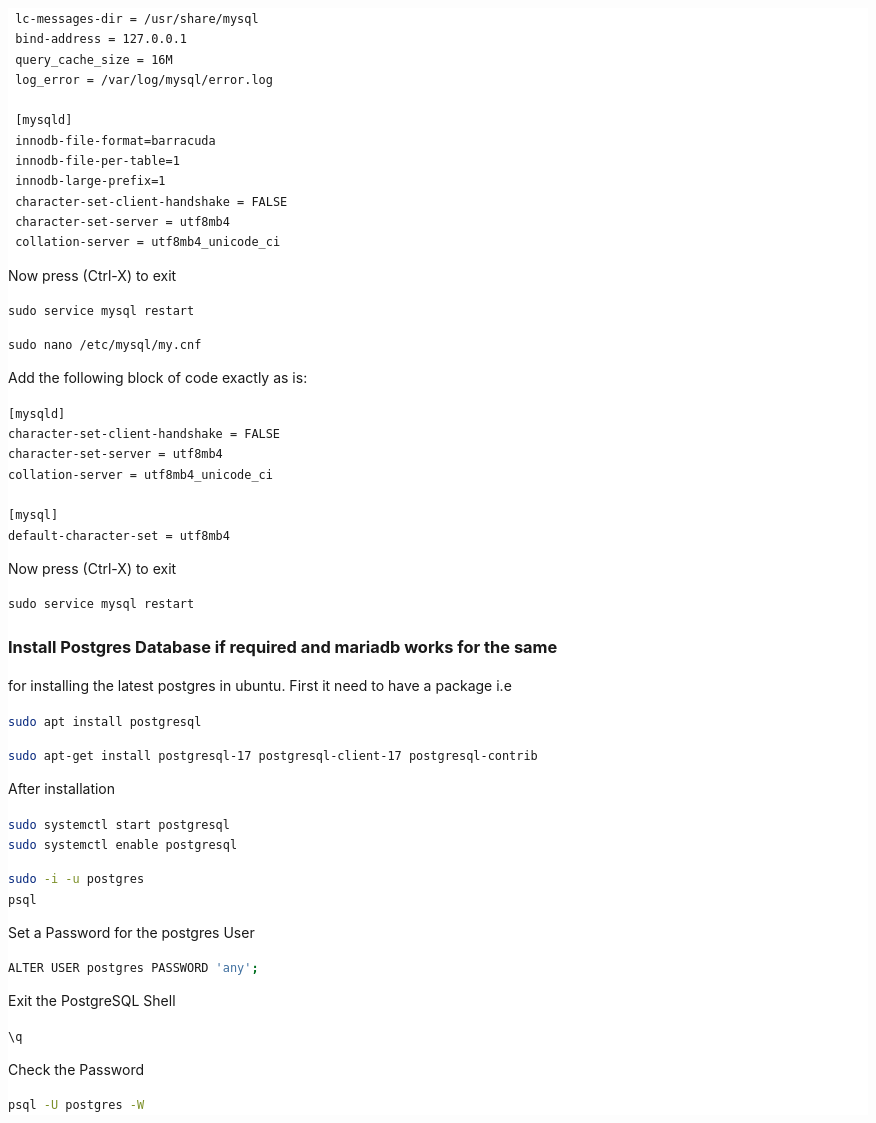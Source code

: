```
 lc-messages-dir = /usr/share/mysql
 bind-address = 127.0.0.1
 query_cache_size = 16M
 log_error = /var/log/mysql/error.log

 [mysqld]
 innodb-file-format=barracuda
 innodb-file-per-table=1
 innodb-large-prefix=1
 character-set-client-handshake = FALSE
 character-set-server = utf8mb4
 collation-server = utf8mb4_unicode_ci 
```
Now press (Ctrl-X) to exit
```
sudo service mysql restart
```
```
sudo nano /etc/mysql/my.cnf
```

Add the following block of code exactly as is:
```
[mysqld]
character-set-client-handshake = FALSE
character-set-server = utf8mb4
collation-server = utf8mb4_unicode_ci

[mysql]
default-character-set = utf8mb4
```

Now press (Ctrl-X) to exit

```
sudo service mysql restart
```

### Install Postgres Database if required and mariadb works for the same
for installing the latest postgres in ubuntu. First it need to have a package i.e 
```bash
sudo apt install postgresql
```

```bash
sudo apt-get install postgresql-17 postgresql-client-17 postgresql-contrib
```
After installation
``` bash
sudo systemctl start postgresql
sudo systemctl enable postgresql
```
```bash
sudo -i -u postgres
psql
```
Set a Password for the postgres User
```bash
ALTER USER postgres PASSWORD 'any';
```
Exit the PostgreSQL Shell
```bash
\q
```
Check the Password
```bash
psql -U postgres -W
```